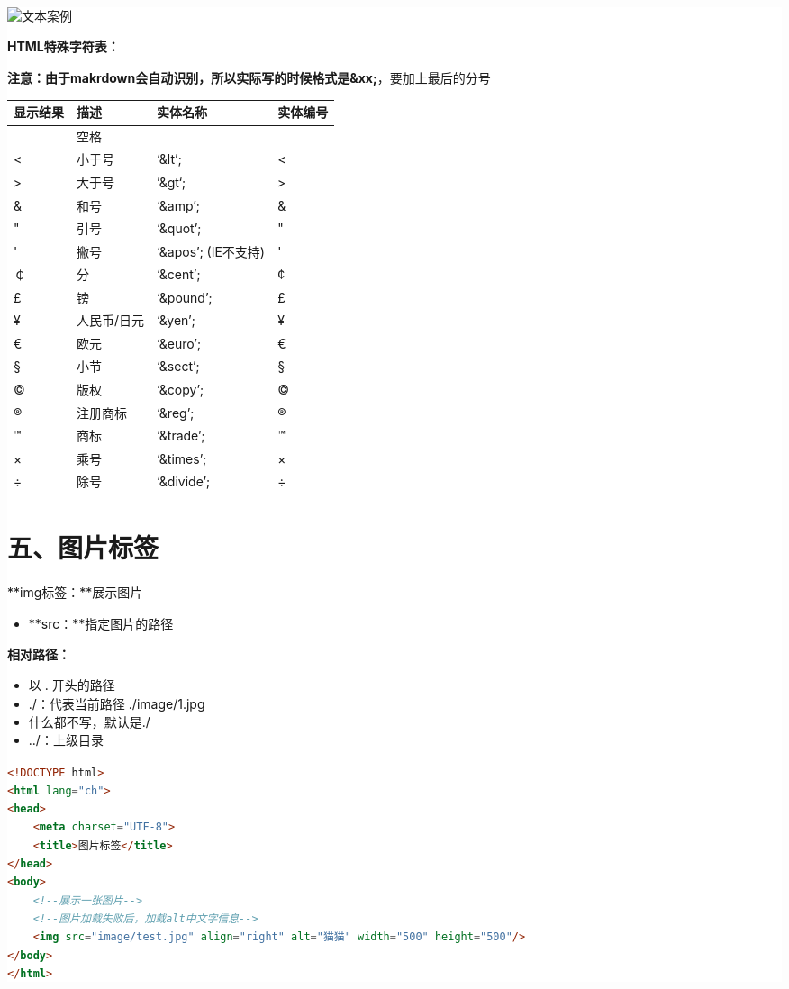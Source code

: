 ![文本案例](C:\Users\14455\Desktop\笔记\Image\Html\文本案例.png)

**HTML特殊字符表：**

**注意：**由于makrdown会自动识别，所以实际写的时候格式是**&xx;**，要加上最后的分号

| 显示结果 | 描述        | 实体名称            | 实体编号 |
| :------- | :---------- | :------------------ | :------- |
|          | 空格        | &nbsp;              | &#160;   |
| <        | 小于号      | ‘&lt’;              | &#60;    |
| >        | 大于号      | ’&gt‘;              | &#62;    |
| &        | 和号        | ‘&amp’;             | &#38;    |
| "        | 引号        | ‘&quot’;            | &#34;    |
| '        | 撇号        | ‘&apos’; (IE不支持) | &#39;    |
| ￠       | 分          | ‘&cent’;            | &#162;   |
| £        | 镑          | ‘&pound’;           | &#163;   |
| ¥        | 人民币/日元 | ‘&yen’;             | &#165;   |
| €        | 欧元        | ‘&euro’;            | &#8364;  |
| §        | 小节        | ‘&sect’;            | &#167;   |
| ©        | 版权        | ‘&copy’;            | &#169;   |
| ®        | 注册商标    | ‘&reg’;             | &#174;   |
| ™        | 商标        | ‘&trade’;           | &#8482;  |
| ×        | 乘号        | ‘&times’;           | &#215;   |
| ÷        | 除号        | ‘&divide’;          | &#247;   |

# 五、图片标签

**img标签：**展示图片

+ **src：**指定图片的路径

**相对路径：**

+ 以 . 开头的路径
+ ./：代表当前路径 ./image/1.jpg
+ 什么都不写，默认是./
+ ../：上级目录

```html
<!DOCTYPE html>
<html lang="ch">
<head>
    <meta charset="UTF-8">
    <title>图片标签</title>
</head>
<body>
    <!--展示一张图片-->
    <!--图片加载失败后，加载alt中文字信息-->
    <img src="image/test.jpg" align="right" alt="猫猫" width="500" height="500"/>
</body>
</html>
```
